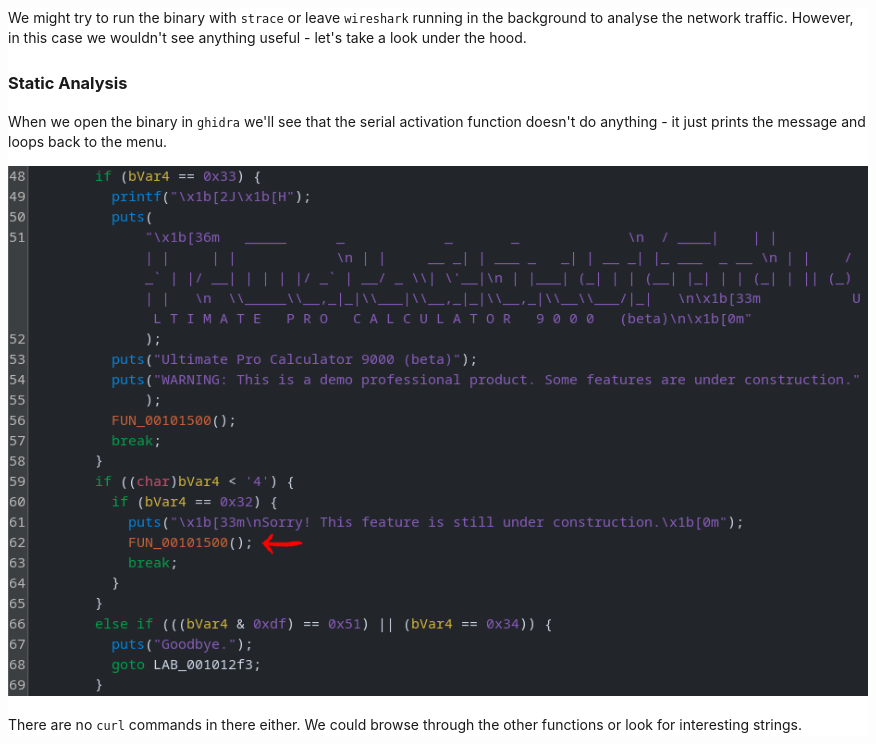We might try to run the binary with `strace` or leave `wireshark` running in the background to analyse the network traffic. However, in this case we wouldn't see anything useful - let's take a look under the hood.

### Static Analysis

When we open the binary in `ghidra` we'll see that the serial activation function doesn't do anything - it just prints the message and loops back to the menu.

![Serial activation function](images/3.PNG "Serial activation function")

There are no `curl` commands in there either. We could browse through the other functions or look for interesting strings.
